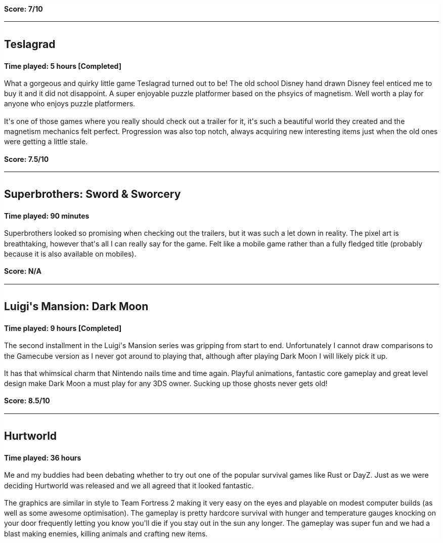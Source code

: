 **Score: 7/10**

---

## Teslagrad

**Time played: 5 hours [Completed]**

What a gorgeous and quirky little game Teslagrad turned out to be! The old school Disney hand drawn Disney feel enticed me to buy it and it did not disappoint. A super enjoyable puzzle platformer based on the phsyics of magnetism. Well worth a play for anyone who enjoys puzzle platformers.

It's one of those games where you really should check out a trailer for it, it's such a beautiful world they created and the magnetism mechanics felt perfect. Progression was also top notch, always acquiring new interesting items just when the old ones were getting a little stale.

**Score: 7.5/10**

---

## Superbrothers: Sword & Sworcery

**Time played: 90 minutes**

Superbrothers looked so promising when checking out the trailers, but it was such a let down in reality. The pixel art is breathtaking, however that's all I can really say for the game. Felt like a mobile game rather than a fully fledged title (probably because it is also available on mobiles).

**Score: N/A**

---

## Luigi's Mansion: Dark Moon

**Time played: 9 hours [Completed]**

The second installment in the Luigi's Mansion series was gripping from start to end. Unfortunately I cannot draw comparisons to the Gamecube version as I never got around to playing that, although after playing Dark Moon I will likely pick it up.

It has that whimsical charm that Nintendo nails time and time again. Playful animations, fantastic core gameplay and great level design make Dark Moon a must play for any 3DS owner. Sucking up those ghosts never gets old!

**Score: 8.5/10**

---

## Hurtworld

**Time played: 36 hours**

Me and my buddies had been debating whether to try out one of the popular survival games like Rust or DayZ. Just as we were deciding Hurtworld was released and we all agreed that it looked fantastic.

The graphics are similar in style to Team Fortress 2 making it very easy on the eyes and playable on modest computer builds (as well as some awesome optimisation). The gameplay is pretty hardcore survival with hunger and temperature gauges knocking on your door frequently letting you know you'll die if you stay out in the sun any longer. The gameplay was super fun and we had a blast making enemies, killing animals and crafting new items.
